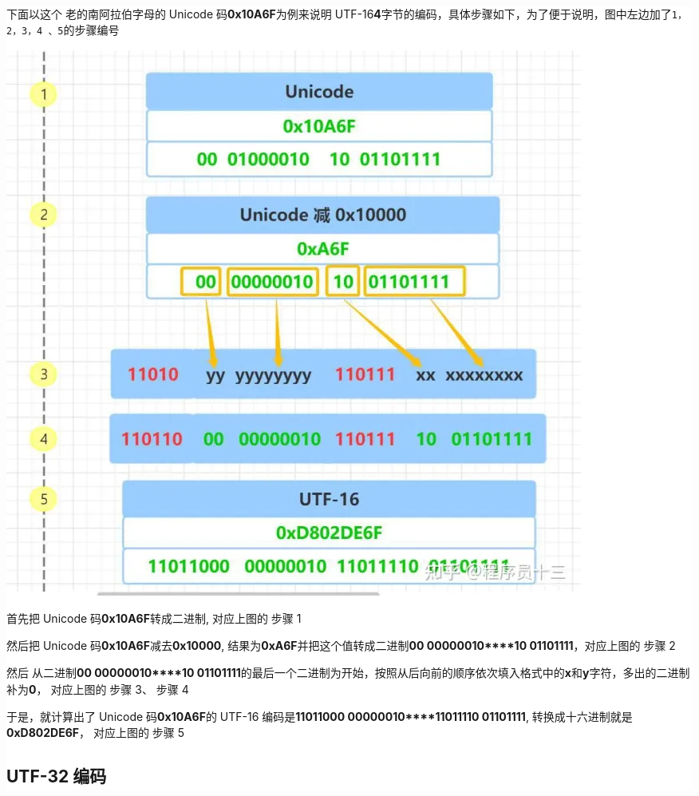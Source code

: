 下面以这个 老的南阿拉伯字母的 Unicode 码**0x10A6F**为例来说明 UTF-16**4**字节的编码，具体步骤如下，为了便于说明，图中左边加了`1，2，3，4 、5`的步骤编号

![](assets/96b51e9bd1487ddc874f8477fd7cea82.png)

首先把 Unicode 码**0x10A6F**转成二进制, 对应上图的 步骤 1


然后把 Unicode 码**0x10A6F**减去**0x10000**, 结果为**0xA6F**并把这个值转成二进制**00 00000010****10 01101111**，对应上图的 步骤 2


然后 从二进制**00 00000010****10 01101111**的最后一个二进制为开始，按照从后向前的顺序依次填入格式中的**x**和**y**字符，多出的二进制补为**0**， 对应上图的 步骤 3、 步骤 4


于是，就计算出了 Unicode 码**0x10A6F**的 UTF-16 编码是**11011000 00000010****11011110 01101111**, 转换成十六进制就是**0xD802DE6F**， 对应上图的 步骤 5


## UTF-32 编码
